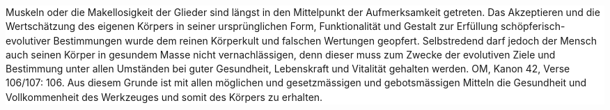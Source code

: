 Muskeln oder die Makellosigkeit der Glieder sind längst in den Mittelpunkt der Aufmerksamkeit getreten. Das Akzeptieren und die Wertschätzung des eigenen Körpers in seiner ursprünglichen Form, Funktionalität und Gestalt zur Erfüllung schöpferisch-evolutiver Bestimmungen wurde dem reinen Körperkult und falschen Wertungen geopfert. Selbstredend darf jedoch der Mensch auch seinen Körper in gesundem Masse nicht vernachlässigen, denn dieser muss zum Zwecke der evolutiven Ziele und Bestimmung unter allen Umständen bei guter Gesundheit, Lebenskraft und Vitalität gehalten werden. OM, Kanon 42, Verse 106/107:
106. Aus diesem Grunde ist mit allen möglichen und gesetzmässigen und gebotsmässigen Mitteln die Gesundheit und Vollkommenheit des Werkzeuges und somit des Körpers zu erhalten.